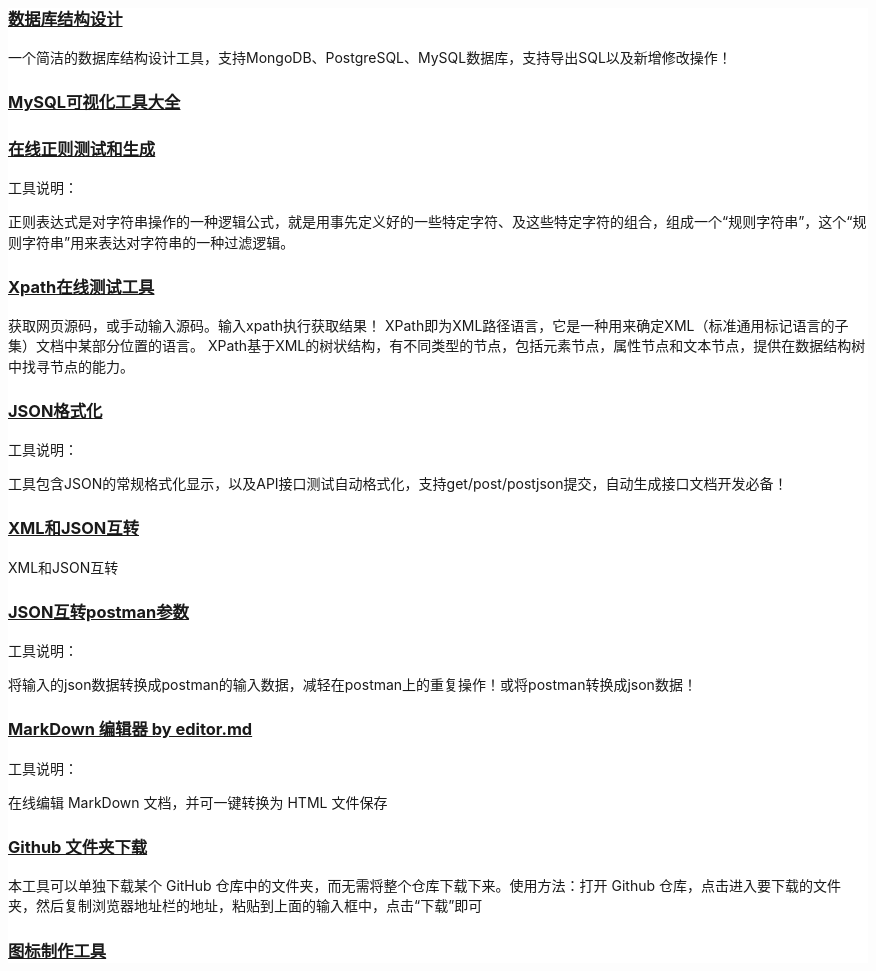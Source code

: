 ### [数据库结构设计](https://www.toolnb.com/tools/graphqldesigner.html)

一个简洁的数据库结构设计工具，支持MongoDB、PostgreSQL、MySQL数据库，支持导出SQL以及新增修改操作！

### [MySQL可视化工具大全](https://www.toolnb.com/tools/mysqlkshh.html)

### [在线正则测试和生成](https://www.toolnb.com/tools/regex.html)

工具说明：

正则表达式是对字符串操作的一种逻辑公式，就是用事先定义好的一些特定字符、及这些特定字符的组合，组成一个“规则字符串”，这个“规则字符串”用来表达对字符串的一种过滤逻辑。



### [ Xpath在线测试工具](https://www.toolnb.com/tools/xpath.html)

获取网页源码，或手动输入源码。输入xpath执行获取结果！
XPath即为XML路径语言，它是一种用来确定XML（标准通用标记语言的子集）文档中某部分位置的语言。
XPath基于XML的树状结构，有不同类型的节点，包括元素节点，属性节点和文本节点，提供在数据结构树中找寻节点的能力。

### [ JSON格式化](https://www.toolnb.com/tools/json.html)

工具说明：

工具包含JSON的常规格式化显示，以及API接口测试自动格式化，支持get/post/postjson提交，自动生成接口文档开发必备！

### [XML和JSON互转](https://www.toolnb.com/tools/xmlToJson.html)

XML和JSON互转

### [JSON互转postman参数](https://www.toolnb.com/tools/jsontopostman.html)

工具说明：

将输入的json数据转换成postman的输入数据，减轻在postman上的重复操作！或将postman转换成json数据！

### [MarkDown 编辑器 by editor.md](http://tool.mkblog.cn/markdown)

工具说明：

在线编辑 MarkDown 文档，并可一键转换为 HTML 文件保存

### [Github 文件夹下载](http://tool.mkblog.cn/downgit)

本工具可以单独下载某个 GitHub 仓库中的文件夹，而无需将整个仓库下载下来。使用方法：打开 Github 仓库，点击进入要下载的文件夹，然后复制浏览器地址栏的地址，粘贴到上面的输入框中，点击“下载”即可

### [图标制作工具](https://www.toolnb.com/tools/tubiaozhizuo.html)
